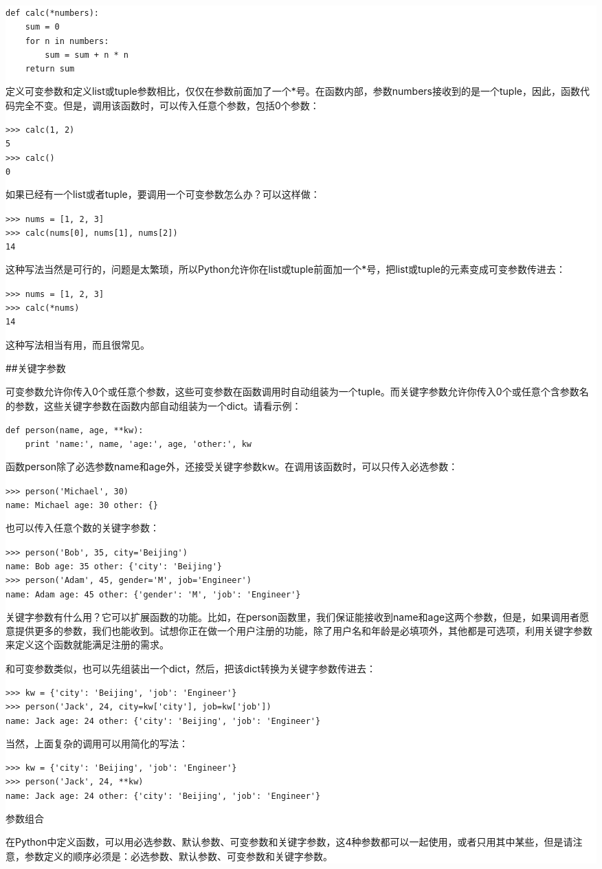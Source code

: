 	def calc(*numbers):
	    sum = 0
	    for n in numbers:
	        sum = sum + n * n
	    return sum
定义可变参数和定义list或tuple参数相比，仅仅在参数前面加了一个*号。在函数内部，参数numbers接收到的是一个tuple，因此，函数代码完全不变。但是，调用该函数时，可以传入任意个参数，包括0个参数：

	>>> calc(1, 2)
	5
	>>> calc()
	0
如果已经有一个list或者tuple，要调用一个可变参数怎么办？可以这样做：

	>>> nums = [1, 2, 3]
	>>> calc(nums[0], nums[1], nums[2])
	14
这种写法当然是可行的，问题是太繁琐，所以Python允许你在list或tuple前面加一个*号，把list或tuple的元素变成可变参数传进去：

	>>> nums = [1, 2, 3]
	>>> calc(*nums)
	14
这种写法相当有用，而且很常见。

##关键字参数

可变参数允许你传入0个或任意个参数，这些可变参数在函数调用时自动组装为一个tuple。而关键字参数允许你传入0个或任意个含参数名的参数，这些关键字参数在函数内部自动组装为一个dict。请看示例：

	def person(name, age, **kw):
	    print 'name:', name, 'age:', age, 'other:', kw
函数person除了必选参数name和age外，还接受关键字参数kw。在调用该函数时，可以只传入必选参数：

	>>> person('Michael', 30)
	name: Michael age: 30 other: {}
也可以传入任意个数的关键字参数：

	>>> person('Bob', 35, city='Beijing')
	name: Bob age: 35 other: {'city': 'Beijing'}
	>>> person('Adam', 45, gender='M', job='Engineer')
	name: Adam age: 45 other: {'gender': 'M', 'job': 'Engineer'}
关键字参数有什么用？它可以扩展函数的功能。比如，在person函数里，我们保证能接收到name和age这两个参数，但是，如果调用者愿意提供更多的参数，我们也能收到。试想你正在做一个用户注册的功能，除了用户名和年龄是必填项外，其他都是可选项，利用关键字参数来定义这个函数就能满足注册的需求。

和可变参数类似，也可以先组装出一个dict，然后，把该dict转换为关键字参数传进去：

	>>> kw = {'city': 'Beijing', 'job': 'Engineer'}
	>>> person('Jack', 24, city=kw['city'], job=kw['job'])
	name: Jack age: 24 other: {'city': 'Beijing', 'job': 'Engineer'}
当然，上面复杂的调用可以用简化的写法：

	>>> kw = {'city': 'Beijing', 'job': 'Engineer'}
	>>> person('Jack', 24, **kw)
	name: Jack age: 24 other: {'city': 'Beijing', 'job': 'Engineer'}
参数组合

在Python中定义函数，可以用必选参数、默认参数、可变参数和关键字参数，这4种参数都可以一起使用，或者只用其中某些，但是请注意，参数定义的顺序必须是：必选参数、默认参数、可变参数和关键字参数。
